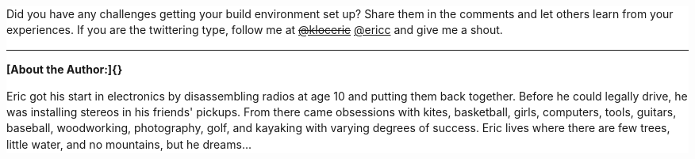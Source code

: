 Did you have any challenges getting your build environment set up? Share
them in the comments and let others learn from your experiences. If you
are the twittering type, follow me at
~~[@kloceric](http://twitter.com/kloceric)~~
[@ericc](http://twitter.com/ericc) and give me a shout.

------------------------------------------------------------------------

**[About the Author:]{}**

Eric got his start in electronics by disassembling radios at age 10 and
putting them back together. Before he could legally drive, he was
installing stereos in his friends' pickups. From there came obsessions
with kites, basketball, girls, computers, tools, guitars, baseball,
woodworking, photography, golf, and kayaking with varying degrees of
success. Eric lives where there are few trees, little water, and no
mountains, but he dreams...
